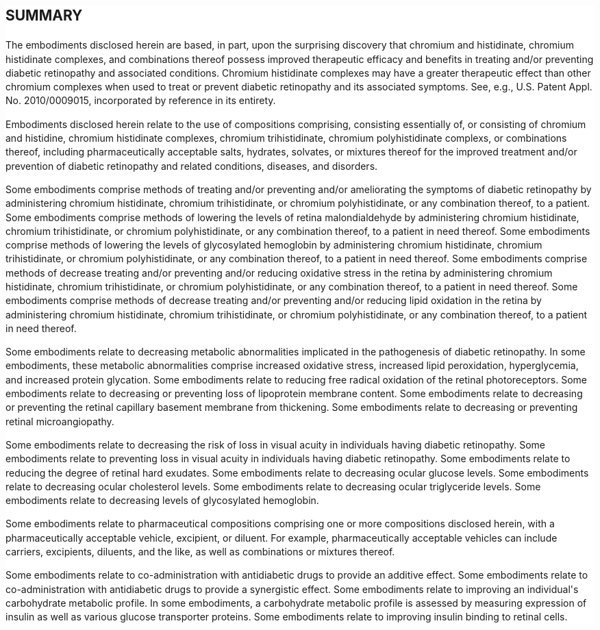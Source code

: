 ## SUMMARY

The embodiments disclosed herein are based, in part, upon the surprising discovery that chromium and histidinate, chromium histidinate complexes, and combinations thereof possess improved therapeutic efficacy and benefits in treating and/or preventing diabetic retinopathy and associated conditions. Chromium histidinate complexes may have a greater therapeutic effect than other chromium complexes when used to treat or prevent diabetic retinopathy and its associated symptoms. See, e.g., U.S. Patent Appl. No. 2010/0009015, incorporated by reference in its entirety.

Embodiments disclosed herein relate to the use of compositions comprising, consisting essentially of, or consisting of chromium and histidine, chromium histidinate complexes, chromium trihistidinate, chromium polyhistidinate complexs, or combinations thereof, including pharmaceutically acceptable salts, hydrates, solvates, or mixtures thereof for the improved treatment and/or prevention of diabetic retinopathy and related conditions, diseases, and disorders.

Some embodiments comprise methods of treating and/or preventing and/or ameliorating the symptoms of diabetic retinopathy by administering chromium histidinate, chromium trihistidinate, or chromium polyhistidinate, or any combination thereof, to a patient. Some embodiments comprise methods of lowering the levels of retina malondialdehyde by administering chromium histidinate, chromium trihistidinate, or chromium polyhistidinate, or any combination thereof, to a patient in need thereof. Some embodiments comprise methods of lowering the levels of glycosylated hemoglobin by administering chromium histidinate, chromium trihistidinate, or chromium polyhistidinate, or any combination thereof, to a patient in need thereof. Some embodiments comprise methods of decrease treating and/or preventing and/or reducing oxidative stress in the retina by administering chromium histidinate, chromium trihistidinate, or chromium polyhistidinate, or any combination thereof, to a patient in need thereof. Some embodiments comprise methods of decrease treating and/or preventing and/or reducing lipid oxidation in the retina by administering chromium histidinate, chromium trihistidinate, or chromium polyhistidinate, or any combination thereof, to a patient in need thereof.

Some embodiments relate to decreasing metabolic abnormalities implicated in the pathogenesis of diabetic retinopathy. In some embodiments, these metabolic abnormalities comprise increased oxidative stress, increased lipid peroxidation, hyperglycemia, and increased protein glycation. Some embodiments relate to reducing free radical oxidation of the retinal photoreceptors. Some embodiments relate to decreasing or preventing loss of lipoprotein membrane content. Some embodiments relate to decreasing or preventing the retinal capillary basement membrane from thickening. Some embodiments relate to decreasing or preventing retinal microangiopathy.

Some embodiments relate to decreasing the risk of loss in visual acuity in individuals having diabetic retinopathy. Some embodiments relate to preventing loss in visual acuity in individuals having diabetic retinopathy. Some embodiments relate to reducing the degree of retinal hard exudates. Some embodiments relate to decreasing ocular glucose levels. Some embodiments relate to decreasing ocular cholesterol levels. Some embodiments relate to decreasing ocular triglyceride levels. Some embodiments relate to decreasing levels of glycosylated hemoglobin.

Some embodiments relate to pharmaceutical compositions comprising one or more compositions disclosed herein, with a pharmaceutically acceptable vehicle, excipient, or diluent. For example, pharmaceutically acceptable vehicles can include carriers, excipients, diluents, and the like, as well as combinations or mixtures thereof.

Some embodiments relate to co-administration with antidiabetic drugs to provide an additive effect. Some embodiments relate to co-administration with antidiabetic drugs to provide a synergistic effect. Some embodiments relate to improving an individual's carbohydrate metabolic profile. In some embodiments, a carbohydrate metabolic profile is assessed by measuring expression of insulin as well as various glucose transporter proteins. Some embodiments relate to improving insulin binding to retinal cells.
